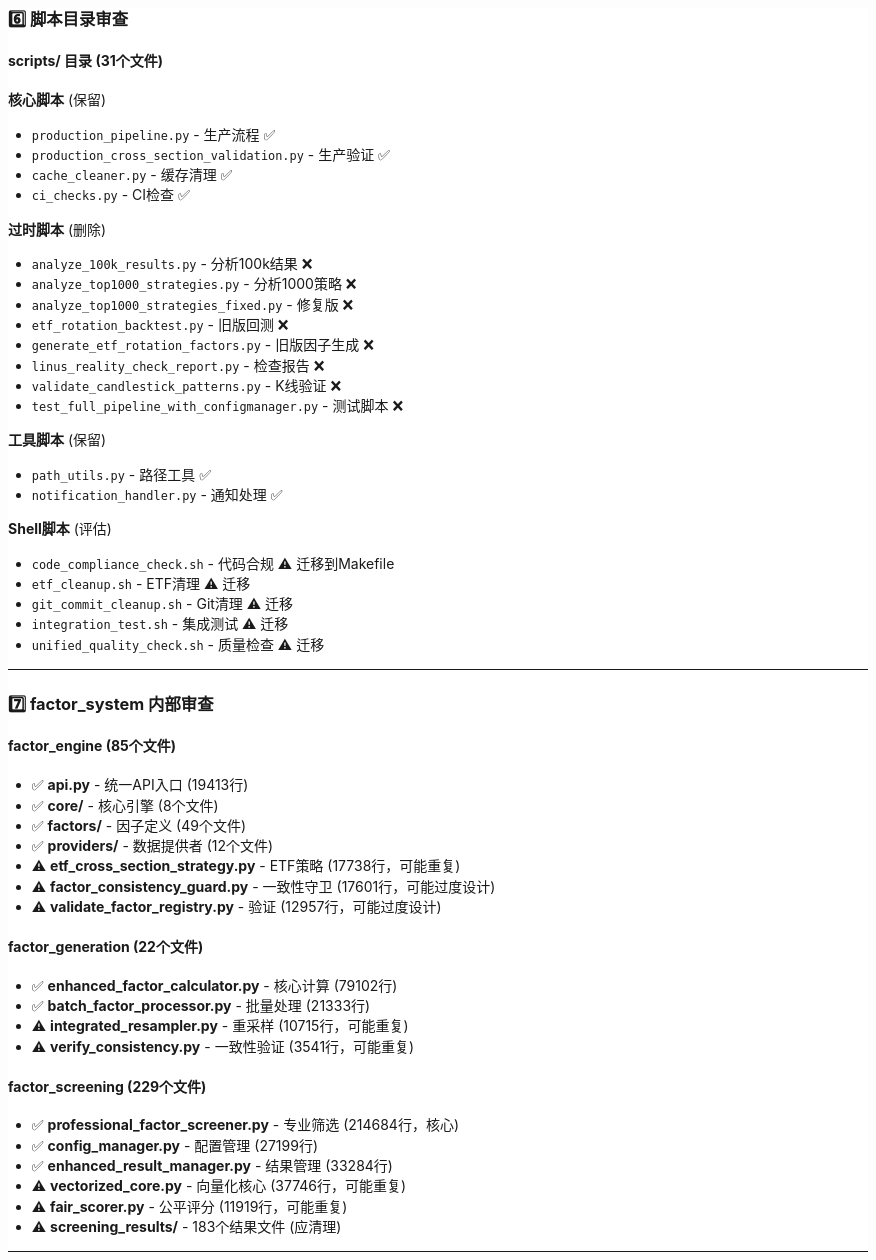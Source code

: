 
### 6️⃣ 脚本目录审查

#### scripts/ 目录 (31个文件)

**核心脚本** (保留)
- `production_pipeline.py` - 生产流程 ✅
- `production_cross_section_validation.py` - 生产验证 ✅
- `cache_cleaner.py` - 缓存清理 ✅
- `ci_checks.py` - CI检查 ✅

**过时脚本** (删除)
- `analyze_100k_results.py` - 分析100k结果 ❌
- `analyze_top1000_strategies.py` - 分析1000策略 ❌
- `analyze_top1000_strategies_fixed.py` - 修复版 ❌
- `etf_rotation_backtest.py` - 旧版回测 ❌
- `generate_etf_rotation_factors.py` - 旧版因子生成 ❌
- `linus_reality_check_report.py` - 检查报告 ❌
- `validate_candlestick_patterns.py` - K线验证 ❌
- `test_full_pipeline_with_configmanager.py` - 测试脚本 ❌

**工具脚本** (保留)
- `path_utils.py` - 路径工具 ✅
- `notification_handler.py` - 通知处理 ✅

**Shell脚本** (评估)
- `code_compliance_check.sh` - 代码合规 ⚠️ 迁移到Makefile
- `etf_cleanup.sh` - ETF清理 ⚠️ 迁移
- `git_commit_cleanup.sh` - Git清理 ⚠️ 迁移
- `integration_test.sh` - 集成测试 ⚠️ 迁移
- `unified_quality_check.sh` - 质量检查 ⚠️ 迁移

---

### 7️⃣ factor_system 内部审查

#### factor_engine (85个文件)
- ✅ **api.py** - 统一API入口 (19413行)
- ✅ **core/** - 核心引擎 (8个文件)
- ✅ **factors/** - 因子定义 (49个文件)
- ✅ **providers/** - 数据提供者 (12个文件)
- ⚠️ **etf_cross_section_strategy.py** - ETF策略 (17738行，可能重复)
- ⚠️ **factor_consistency_guard.py** - 一致性守卫 (17601行，可能过度设计)
- ⚠️ **validate_factor_registry.py** - 验证 (12957行，可能过度设计)

#### factor_generation (22个文件)
- ✅ **enhanced_factor_calculator.py** - 核心计算 (79102行)
- ✅ **batch_factor_processor.py** - 批量处理 (21333行)
- ⚠️ **integrated_resampler.py** - 重采样 (10715行，可能重复)
- ⚠️ **verify_consistency.py** - 一致性验证 (3541行，可能重复)

#### factor_screening (229个文件)
- ✅ **professional_factor_screener.py** - 专业筛选 (214684行，核心)
- ✅ **config_manager.py** - 配置管理 (27199行)
- ✅ **enhanced_result_manager.py** - 结果管理 (33284行)
- ⚠️ **vectorized_core.py** - 向量化核心 (37746行，可能重复)
- ⚠️ **fair_scorer.py** - 公平评分 (11919行，可能重复)
- ⚠️ **screening_results/** - 183个结果文件 (应清理)

---